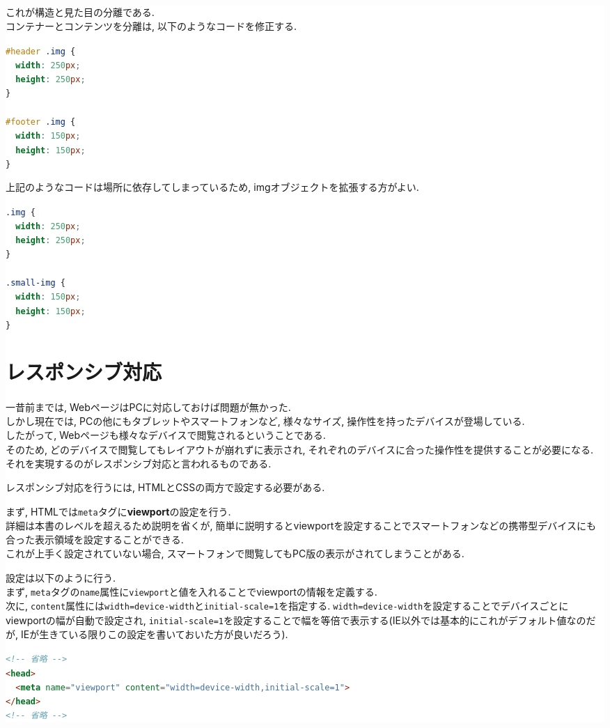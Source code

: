 これが構造と見た目の分離である.  
コンテナーとコンテンツを分離は, 以下のようなコードを修正する.

```css
#header .img {
  width: 250px;
  height: 250px;
}

#footer .img {
  width: 150px;
  height: 150px;
}
```

上記のようなコードは場所に依存してしまっているため, imgオブジェクトを拡張する方がよい.

```css
.img {
  width: 250px;
  height: 250px;
}

.small-img {
  width: 150px;
  height: 150px;
}
```

# レスポンシブ対応
一昔前までは, WebページはPCに対応しておけば問題が無かった.  
しかし現在では, PCの他にもタブレットやスマートフォンなど, 様々なサイズ, 操作性を持ったデバイスが登場している.  
したがって, Webページも様々なデバイスで閲覧されるということである.  
そのため, どのデバイスで閲覧してもレイアウトが崩れずに表示され, それぞれのデバイスに合った操作性を提供することが必要になる.  
それを実現するのがレスポンシブ対応と言われるものである.  

レスポンシブ対応を行うには, HTMLとCSSの両方で設定する必要がある.

まず, HTMLでは`meta`タグに**viewport**の設定を行う.  
詳細は本書のレベルを超えるため説明を省くが, 簡単に説明するとviewportを設定することでスマートフォンなどの携帯型デバイスにも合った表示領域を設定することができる.  
これが上手く設定されていない場合, スマートフォンで閲覧してもPC版の表示がされてしまうことがある.

設定は以下のように行う.  
まず, `meta`タグの`name`属性に`viewport`と値を入れることでviewportの情報を定義する.  
次に, `content`属性には`width=device-width`と`initial-scale=1`を指定する.
`width=device-width`を設定することでデバイスごとにviewportの幅が自動で設定され, `initial-scale=1`を設定することで幅を等倍で表示する(IE以外では基本的にこれがデフォルト値なのだが, IEが生きている限りこの設定を書いておいた方が良いだろう).

```html
<!-- 省略 -->
<head>
  <meta name="viewport" content="width=device-width,initial-scale=1">
</head>
<!-- 省略 -->
```
